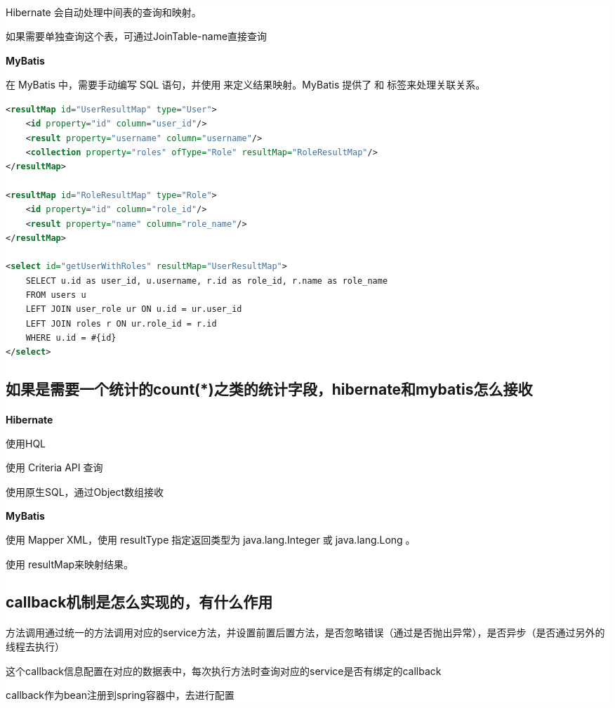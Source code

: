 Hibernate 会自动处理中间表的查询和映射。

如果需要单独查询这个表，可通过JoinTable-name直接查询



**MyBatis**

在 MyBatis 中，需要手动编写 SQL 语句，并使用   <resultMap>   来定义结果映射。MyBatis 提供了   <association>   和   <collection>   标签来处理关联关系。

```xml
<resultMap id="UserResultMap" type="User">
    <id property="id" column="user_id"/>
    <result property="username" column="username"/>
    <collection property="roles" ofType="Role" resultMap="RoleResultMap"/>
</resultMap>

<resultMap id="RoleResultMap" type="Role">
    <id property="id" column="role_id"/>
    <result property="name" column="role_name"/>
</resultMap>

<select id="getUserWithRoles" resultMap="UserResultMap">
    SELECT u.id as user_id, u.username, r.id as role_id, r.name as role_name
    FROM users u
    LEFT JOIN user_role ur ON u.id = ur.user_id
    LEFT JOIN roles r ON ur.role_id = r.id
    WHERE u.id = #{id}
</select>
```





## 如果是需要一个统计的count(*)之类的统计字段，hibernate和mybatis怎么接收

**Hibernate**

使用HQL

使用 Criteria API 查询

使用原生SQL，通过Object数组接收

**MyBatis**

使用 Mapper XML，使用   resultType   指定返回类型为   java.lang.Integer   或   java.lang.Long  。

使用 resultMap来映射结果。

## callback机制是怎么实现的，有什么作用

方法调用通过统一的方法调用对应的service方法，并设置前置后置方法，是否忽略错误（通过是否抛出异常），是否异步（是否通过另外的线程去执行）

这个callback信息配置在对应的数据表中，每次执行方法时查询对应的service是否有绑定的callback

callback作为bean注册到spring容器中，去进行配置
